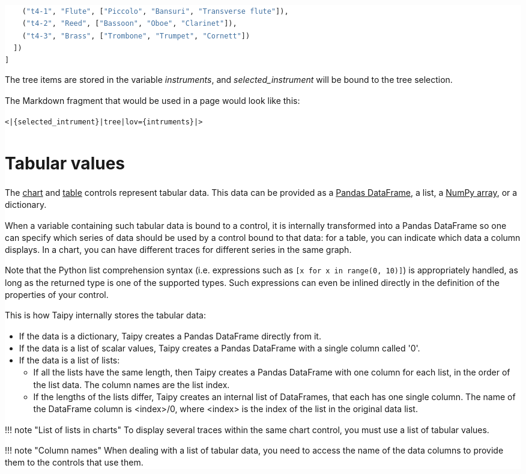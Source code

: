 ```py
    ("t4-1", "Flute", ["Piccolo", "Bansuri", "Transverse flute"]),
    ("t4-2", "Reed", ["Bassoon", "Oboe", "Clarinet"]),
    ("t4-3", "Brass", ["Trombone", "Trumpet", "Cornett"])
  ])
]
```
The tree items are stored in the variable *instruments*, and *selected_instrument*
will be bound to the tree selection.

The Markdown fragment that would be used in a page would look like this:
```
<|{selected_intrument}|tree|lov={intruments}|>
```

# Tabular values

The [chart](viselements/generic/chart.md) and
[table](viselements/generic/table.md) controls
represent tabular data. This data can be provided as a
[Pandas DataFrame](https://pandas.pydata.org/docs/reference/api/pandas.DataFrame.html),
a list, a [NumPy array](https://numpy.org/doc/stable/reference/generated/numpy.array.html),
or a dictionary.

When a variable containing such tabular data is bound to a control, it is
internally transformed into a Pandas DataFrame so one can specify
which series of data should be used by a control bound to that data:
for a table, you can indicate which data a column displays. In a chart, you can
have different traces for different series in the same graph.

Note that the Python list comprehension syntax (i.e. expressions such as
`[x for x in range(0, 10)]`) is appropriately handled, as long as the returned
type is one of the supported types. Such expressions can even be inlined
directly in the definition of the properties of your control.

This is how Taipy internally stores the tabular data:

- If the data is a dictionary, Taipy creates a Pandas DataFrame directly from it.
- If the data is a list of scalar values, Taipy creates a Pandas DataFrame with a single
  column called '0'.
- If the data is a list of lists:
  - If all the lists have the same length, then Taipy creates a Pandas DataFrame with
    one column for each list, in the order of the list data.
    The column names are the list index.
  - If the lengths of the lists differ, Taipy creates an internal list of
    DataFrames, that each has one single column. The name of the DataFrame
    column is &lt;index&gt;/0, where &lt;index&gt; is the index of the list
    in the original data list.

!!! note "List of lists in charts"
    To display several traces within the same chart control, you must use a list
    of tabular values.

!!! note "Column names"
    When dealing with a list of tabular data, you need to access the name of
    the data columns to provide them to the controls that use them.
